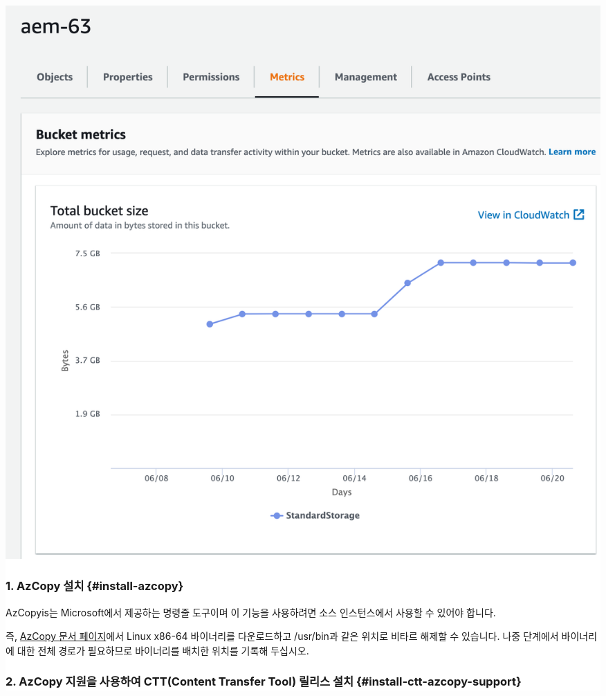 ![이미지](/help/move-to-cloud-service/content-transfer-tool/assets/amazon-s3-data-store.png)

### 1. AzCopy 설치 {#install-azcopy}

[](https://docs.microsoft.com/en-us/azure/storage/common/storage-use-azcopy-v10) AzCopyis는 Microsoft에서 제공하는 명령줄 도구이며 이 기능을 사용하려면 소스 인스턴스에서 사용할 수 있어야 합니다.

즉, [AzCopy 문서 페이지](https://docs.microsoft.com/en-us/azure/storage/common/storage-use-azcopy-v10)에서 Linux x86-64 바이너리를 다운로드하고 /usr/bin과 같은 위치로 비타르 해제할 수 있습니다. 나중 단계에서 바이너리에 대한 전체 경로가 필요하므로 바이너리를 배치한 위치를 기록해 두십시오.

### 2. AzCopy 지원을 사용하여 CTT(Content Transfer Tool) 릴리스 설치 {#install-ctt-azcopy-support}
